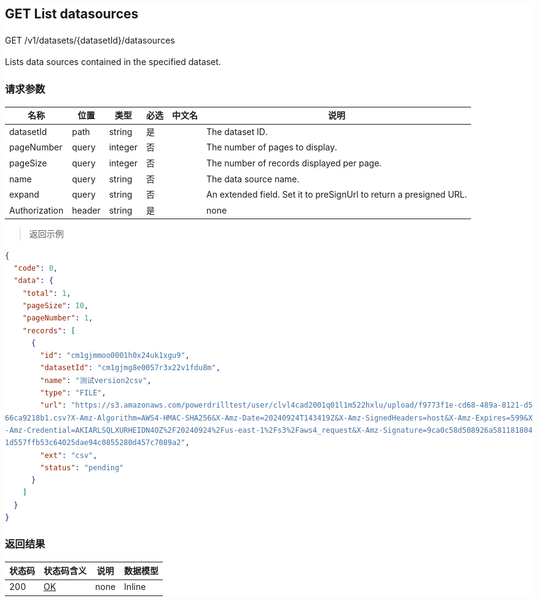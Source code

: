 ## GET List datasources

GET /v1/datasets/{datasetId}/datasources

Lists data sources contained in the specified dataset.

### 请求参数

|名称|位置|类型|必选|中文名|说明|
|---|---|---|---|---|---|
|datasetId|path|string| 是 ||The dataset ID.|
|pageNumber|query|integer| 否 ||The number of pages to display.|
|pageSize|query|integer| 否 ||The number of records displayed per page.|
|name|query|string| 否 ||The data source name.|
|expand|query|string| 否 ||An extended field. Set it to preSignUrl to return a presigned URL.|
|Authorization|header|string| 是 ||none|

> 返回示例

```json
{
  "code": 0,
  "data": {
    "total": 1,
    "pageSize": 10,
    "pageNumber": 1,
    "records": [
      {
        "id": "cm1gjmmoo0001h0x24uk1xgu9",
        "datasetId": "cm1gjmg8e0057r3x22v1fdu8m",
        "name": "测试version2csv",
        "type": "FILE",
        "url": "https://s3.amazonaws.com/powerdrilltest/user/clvl4cad2001q01l1m522hxlu/upload/f9773f1e-cd68-489a-8121-d566ca9218b1.csv?X-Amz-Algorithm=AWS4-HMAC-SHA256&X-Amz-Date=20240924T143419Z&X-Amz-SignedHeaders=host&X-Amz-Expires=599&X-Amz-Credential=AKIARLSQLXURHEIDN4OZ%2F20240924%2Fus-east-1%2Fs3%2Faws4_request&X-Amz-Signature=9ca0c58d508926a5811818041d557ffb53c64025dae94c0855280d457c7089a2",
        "ext": "csv",
        "status": "pending"
      }
    ]
  }
}
```

### 返回结果

|状态码|状态码含义|说明|数据模型|
|---|---|---|---|
|200|[OK](https://tools.ietf.org/html/rfc7231#section-6.3.1)|none|Inline|
